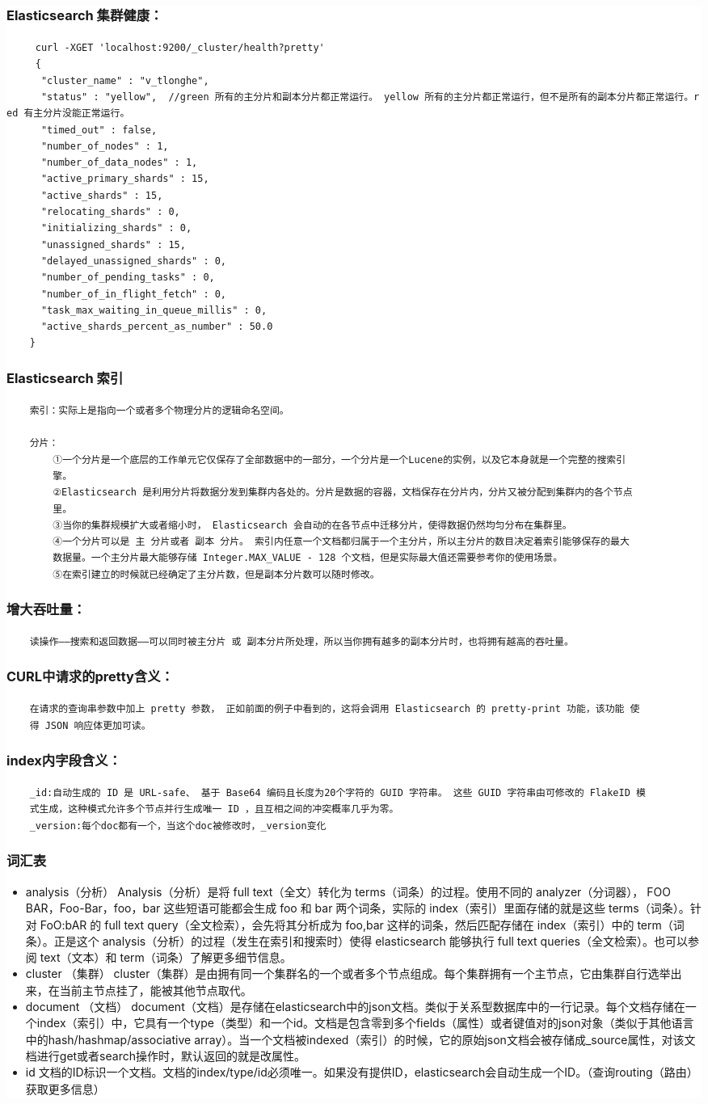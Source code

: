 ### Elasticsearch 集群健康：
  
  
		 curl -XGET 'localhost:9200/_cluster/health?pretty'
		 {
		  "cluster_name" : "v_tlonghe",
		  "status" : "yellow",  //green 所有的主分片和副本分片都正常运行。 yellow 所有的主分片都正常运行，但不是所有的副本分片都正常运行。red 有主分片没能正常运行。
		  "timed_out" : false,
		  "number_of_nodes" : 1,
		  "number_of_data_nodes" : 1,
		  "active_primary_shards" : 15,
		  "active_shards" : 15,
		  "relocating_shards" : 0,
		  "initializing_shards" : 0,
		  "unassigned_shards" : 15,
		  "delayed_unassigned_shards" : 0,
		  "number_of_pending_tasks" : 0,
		  "number_of_in_flight_fetch" : 0,
		  "task_max_waiting_in_queue_millis" : 0,
		  "active_shards_percent_as_number" : 50.0
		}
  
### Elasticsearch 索引
  
		索引：实际上是指向一个或者多个物理分片的逻辑命名空间。
  
		分片：
            ①一个分片是一个底层的工作单元它仅保存了全部数据中的一部分，一个分片是一个Lucene的实例，以及它本身就是一个完整的搜索引
            擎。
            ②Elasticsearch 是利用分片将数据分发到集群内各处的。分片是数据的容器，文档保存在分片内，分片又被分配到集群内的各个节点
            里。
            ③当你的集群规模扩大或者缩小时， Elasticsearch 会自动的在各节点中迁移分片，使得数据仍然均匀分布在集群里。
            ④一个分片可以是 主 分片或者 副本 分片。 索引内任意一个文档都归属于一个主分片，所以主分片的数目决定着索引能够保存的最大
            数据量。一个主分片最大能够存储 Integer.MAX_VALUE - 128 个文档，但是实际最大值还需要参考你的使用场景。
            ⑤在索引建立的时候就已经确定了主分片数，但是副本分片数可以随时修改。
  
### 增大吞吐量：
  
		读操作——搜索和返回数据——可以同时被主分片 或 副本分片所处理，所以当你拥有越多的副本分片时，也将拥有越高的吞吐量。
  
### CURL中请求的pretty含义：
  
		在请求的查询串参数中加上 pretty 参数， 正如前面的例子中看到的，这将会调用 Elasticsearch 的 pretty-print 功能，该功能 使
        得 JSON 响应体更加可读。
  
### index内字段含义：
  
		_id:自动生成的 ID 是 URL-safe、 基于 Base64 编码且长度为20个字符的 GUID 字符串。 这些 GUID 字符串由可修改的 FlakeID 模
        式生成，这种模式允许多个节点并行生成唯一 ID ，且互相之间的冲突概率几乎为零。
		_version:每个doc都有一个，当这个doc被修改时，_version变化

### 词汇表
- analysis（分析）
Analysis（分析）是将 full text（全文）转化为 terms（词条）的过程。使用不同的 analyzer（分词器）， FOO BAR，Foo-Bar，foo，bar 这些短语可能都会生成 foo 和 bar 两个词条，实际的 index（索引）里面存储的就是这些 terms（词条）。针对 FoO:bAR 的 full text query（全文检索），会先将其分析成为 foo,bar 这样的词条，然后匹配存储在 index（索引）中的 term（词条）。正是这个 analysis（分析）的过程（发生在索引和搜索时）使得 elasticsearch 能够执行 full text queries（全文检索）。也可以参阅 text（文本）和 term（词条）了解更多细节信息。
- cluster （集群）
cluster（集群）是由拥有同一个集群名的一个或者多个节点组成。每个集群拥有一个主节点，它由集群自行选举出来，在当前主节点挂了，能被其他节点取代。
- document （文档）
document（文档）是存储在elasticsearch中的json文档。类似于关系型数据库中的一行记录。每个文档存储在一个index（索引）中，它具有一个type（类型）和一个id。文档是包含零到多个fields（属性）或者键值对的json对象（类似于其他语言中的hash/hashmap/associative array）。当一个文档被indexed（索引）的时候，它的原始json文档会被存储成_source属性，对该文档进行get或者search操作时，默认返回的就是改属性。
- id 
文档的ID标识一个文档。文档的index/type/id必须唯一。如果没有提供ID，elasticsearch会自动生成一个ID。（查询routing（路由）获取更多信息）